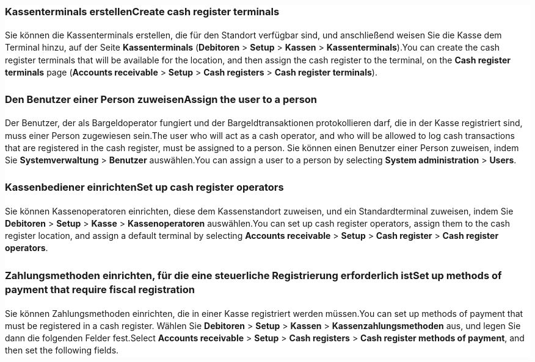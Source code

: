 ### <a name="create-cash-register-terminals"></a><span data-ttu-id="c8bb1-196">Kassenterminals erstellen</span><span class="sxs-lookup"><span data-stu-id="c8bb1-196">Create cash register terminals</span></span>

<span data-ttu-id="c8bb1-197">Sie können die Kassenterminals erstellen, die für den Standort verfügbar sind, und anschließend weisen Sie die Kasse dem Terminal hinzu, auf der Seite **Kassenterminals** (**Debitoren** &gt; **Setup** &gt; **Kassen** &gt; **Kassenterminals**).</span><span class="sxs-lookup"><span data-stu-id="c8bb1-197">You can create the cash register terminals that will be available for the location, and then assign the cash register to the terminal, on the **Cash register terminals** page (**Accounts receivable** &gt; **Setup** &gt; **Cash registers** &gt; **Cash register terminals**).</span></span>

### <a name="assign-the-user-to-a-person"></a><span data-ttu-id="c8bb1-198">Den Benutzer einer Person zuweisen</span><span class="sxs-lookup"><span data-stu-id="c8bb1-198">Assign the user to a person</span></span>

<span data-ttu-id="c8bb1-199">Der Benutzer, der als Bargeldoperator fungiert und der Bargeldtransaktionen protokollieren darf, die in der Kasse registriert sind, muss einer Person zugewiesen sein.</span><span class="sxs-lookup"><span data-stu-id="c8bb1-199">The user who will act as a cash operator, and who will be allowed to log cash transactions that are registered in the cash register, must be assigned to a person.</span></span> <span data-ttu-id="c8bb1-200">Sie können einen Benutzer einer Person zuweisen, indem Sie **Systemverwaltung** &gt; **Benutzer** auswählen.</span><span class="sxs-lookup"><span data-stu-id="c8bb1-200">You can assign a user to a person by selecting **System administration** &gt; **Users**.</span></span>

### <a name="set-up-cash-register-operators"></a><span data-ttu-id="c8bb1-201">Kassenbediener einrichten</span><span class="sxs-lookup"><span data-stu-id="c8bb1-201">Set up cash register operators</span></span>

<span data-ttu-id="c8bb1-202">Sie können Kassenoperatoren einrichten, diese dem Kassenstandort zuweisen, und ein Standardterminal zuweisen, indem Sie **Debitoren** &gt; **Setup** &gt; **Kasse** &gt; **Kassenoperatoren** auswählen.</span><span class="sxs-lookup"><span data-stu-id="c8bb1-202">You can set up cash register operators, assign them to the cash register location, and assign a default terminal by selecting **Accounts receivable** &gt; **Setup** &gt; **Cash register** &gt; **Cash register operators**.</span></span>

### <a name="set-up-methods-of-payment-that-require-fiscal-registration"></a><span data-ttu-id="c8bb1-203">Zahlungsmethoden einrichten, für die eine steuerliche Registrierung erforderlich ist</span><span class="sxs-lookup"><span data-stu-id="c8bb1-203">Set up methods of payment that require fiscal registration</span></span>

<span data-ttu-id="c8bb1-204">Sie können Zahlungsmethoden einrichten, die in einer Kasse registriert werden müssen.</span><span class="sxs-lookup"><span data-stu-id="c8bb1-204">You can set up methods of payment that must be registered in a cash register.</span></span> <span data-ttu-id="c8bb1-205">Wählen Sie **Debitoren** &gt; **Setup** &gt; **Kassen** &gt; **Kassenzahlungsmethoden** aus, und legen Sie dann die folgenden Felder fest.</span><span class="sxs-lookup"><span data-stu-id="c8bb1-205">Select **Accounts receivable** &gt; **Setup** &gt; **Cash registers** &gt; **Cash register methods of payment**, and then set the following fields.</span></span>
